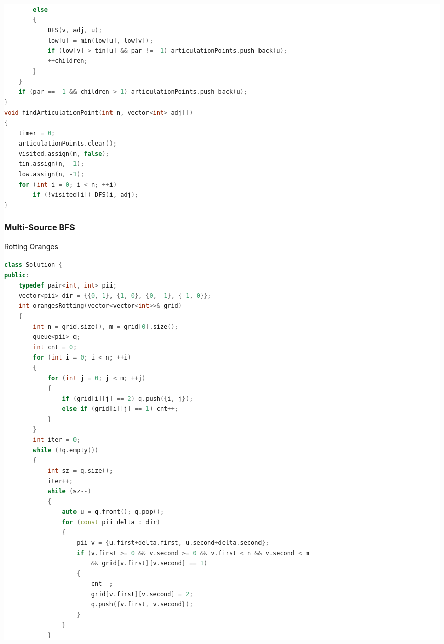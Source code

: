 ```cpp
        else
        {
            DFS(v, adj, u);
            low[u] = min(low[u], low[v]);
            if (low[v] > tin[u] && par != -1) articulationPoints.push_back(u);
            ++children;
        }
    }
    if (par == -1 && children > 1) articulationPoints.push_back(u);
}
void findArticulationPoint(int n, vector<int> adj[])
{
    timer = 0;
    articulationPoints.clear();
    visited.assign(n, false);
    tin.assign(n, -1);
    low.assign(n, -1);
    for (int i = 0; i < n; ++i)
        if (!visited[i]) DFS(i, adj);
}
```

### Multi-Source BFS

Rotting Oranges

```cpp
class Solution {
public:
    typedef pair<int, int> pii;
    vector<pii> dir = {{0, 1}, {1, 0}, {0, -1}, {-1, 0}};
    int orangesRotting(vector<vector<int>>& grid)
    {
        int n = grid.size(), m = grid[0].size();
        queue<pii> q;
        int cnt = 0;
        for (int i = 0; i < n; ++i)
        {
            for (int j = 0; j < m; ++j)
            {
                if (grid[i][j] == 2) q.push({i, j});
                else if (grid[i][j] == 1) cnt++;
            }
        }
        int iter = 0;
        while (!q.empty())
        {
            int sz = q.size();
            iter++;
            while (sz--)
            {
                auto u = q.front(); q.pop();
                for (const pii delta : dir)
                {
                    pii v = {u.first+delta.first, u.second+delta.second};
                    if (v.first >= 0 && v.second >= 0 && v.first < n && v.second < m
                        && grid[v.first][v.second] == 1)
                    {
                        cnt--;
                        grid[v.first][v.second] = 2;
                        q.push({v.first, v.second});
                    }
                }
            }
```